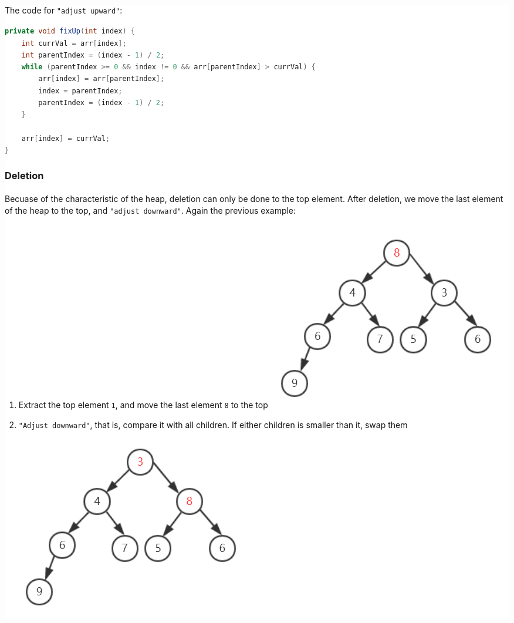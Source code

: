 The code for `"adjust upward"`:

``` java
private void fixUp(int index) {
    int currVal = arr[index];
    int parentIndex = (index - 1) / 2;
    while (parentIndex >= 0 && index != 0 && arr[parentIndex] > currVal) {
        arr[index] = arr[parentIndex];
        index = parentIndex;
        parentIndex = (index - 1) / 2;
    }

    arr[index] = currVal;
}
```

### Deletion
Becuase of the characteristic of the heap, deletion can only be done to the top element. After deletion, we move the last element of the heap to the top, and `"adjust downward"`. Again the previous example:

1. Extract the top element `1`, and move the last element `8` to the top
![](/assets/images/0913/2-5.png)

2. `"Adjust downward"`, that is, compare it with all children. If either children is smaller than it, swap them
![](/assets/images/0913/2-6.png)
